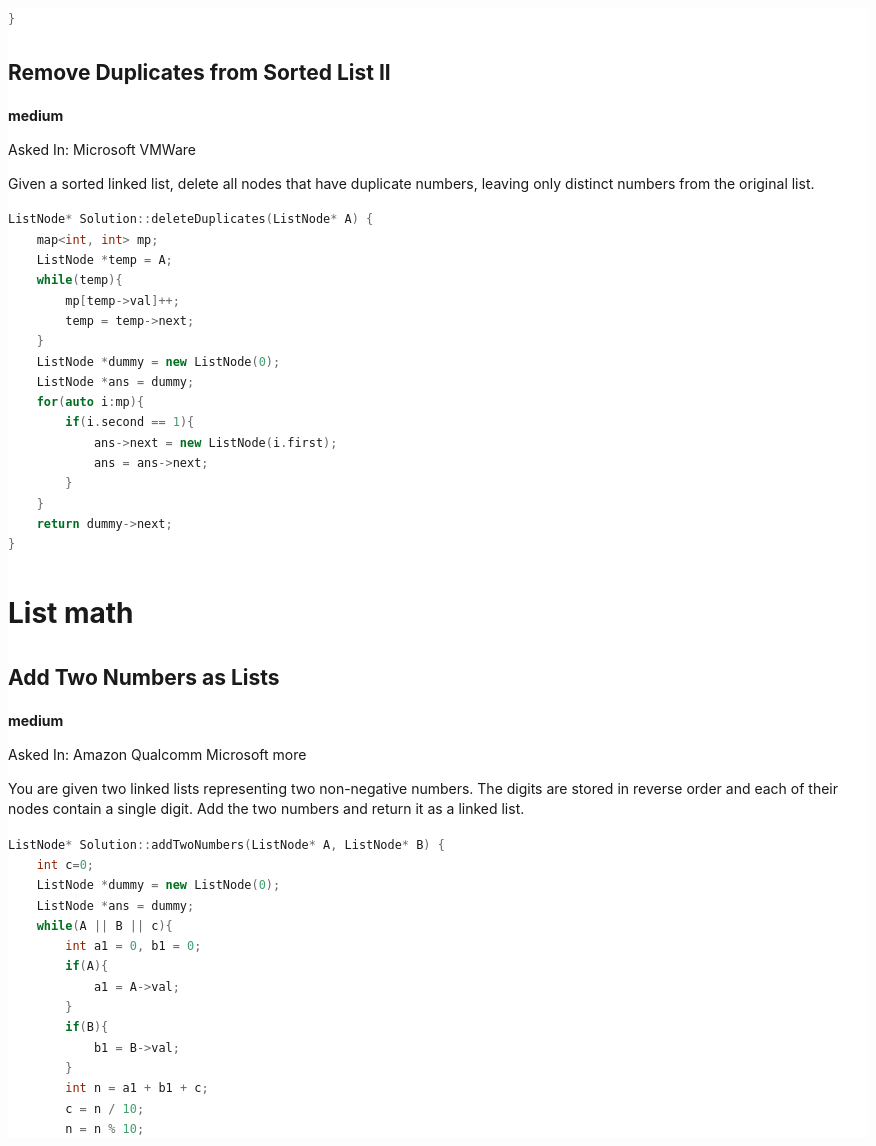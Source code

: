 ```c++
}
```

## Remove Duplicates from Sorted List II
**medium**

Asked In:
Microsoft
VMWare

Given a sorted linked list, delete all nodes that have duplicate numbers, leaving only distinct numbers from the original list.

```c++
ListNode* Solution::deleteDuplicates(ListNode* A) {
    map<int, int> mp;
    ListNode *temp = A;
    while(temp){
        mp[temp->val]++;
        temp = temp->next;
    }
    ListNode *dummy = new ListNode(0);
    ListNode *ans = dummy;
    for(auto i:mp){
        if(i.second == 1){
            ans->next = new ListNode(i.first);
            ans = ans->next;
        }
    }
    return dummy->next;
}
```
# List math

## Add Two Numbers as Lists
**medium**

Asked In:
Amazon
Qualcomm
Microsoft
more

You are given two linked lists representing two non-negative numbers. The digits are stored in reverse order and each of their nodes contain a single digit. Add the two numbers and return it as a linked list.

```c++
ListNode* Solution::addTwoNumbers(ListNode* A, ListNode* B) {
    int c=0;
    ListNode *dummy = new ListNode(0);
    ListNode *ans = dummy;
    while(A || B || c){
        int a1 = 0, b1 = 0;
        if(A){
            a1 = A->val;
        }
        if(B){
            b1 = B->val;
        }
        int n = a1 + b1 + c;
        c = n / 10;
        n = n % 10;
```